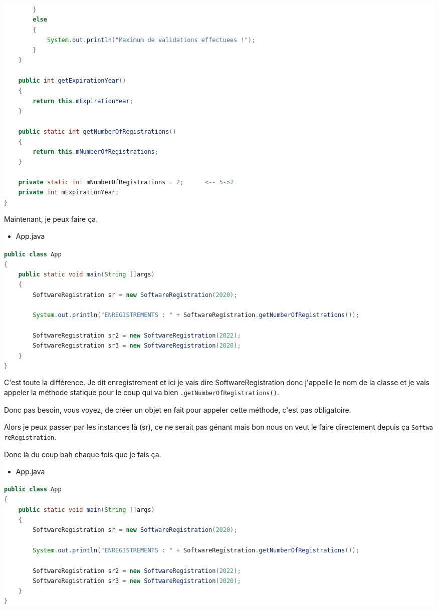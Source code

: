 ```java
		}
		else
		{
			System.out.println("Maximum de validations effectuees !");
		}
	}

	public int getExpirationYear()
	{
		return this.mExpirationYear;
	}
	
	public static int getNumberOfRegistrations()
	{
		return this.mNumberOfRegistrations;
	}
	
	private static int mNumberOfRegistrations = 2; 		<-- 5->2
	private int mExpirationYear;
}
```
Maintenant, je peux faire ça.

+ App.java
```java
public class App
{
	public static void main(String []args)
	{
		SoftwareRegistration sr = new SoftwareRegistration(2020);
		
		System.out.println("ENREGISTREMENTS : " + SoftwareRegistration.getNumberOfRegistrations());
		
		SoftwareRegistration sr2 = new SoftwareRegistration(2022);
		SoftwareRegistration sr3 = new SoftwareRegistration(2020);
	}
}
```
C'est toute la différence. Je dit enregistrement et ici je vais dire SoftwareRegistration donc j'appelle le nom de la classe et je vais appeler la méthode statique pour le coup qui va bien `.getNumberOfRegistrations()`.

Donc pas besoin, vous voyez, de créer un objet en fait pour appeler cette méthode, c'est pas obligatoire.

Alors je peux passer par les instances là (sr), ce ne serait pas génant mais bon nous on veut le faire directement depuis ça `SoftwareRegistration`.

Donc là du coup bah chaque fois que je fais ça.

+ App.java
```java
public class App
{
	public static void main(String []args)
	{
		SoftwareRegistration sr = new SoftwareRegistration(2020);
		
		System.out.println("ENREGISTREMENTS : " + SoftwareRegistration.getNumberOfRegistrations());
		
		SoftwareRegistration sr2 = new SoftwareRegistration(2022);
		SoftwareRegistration sr3 = new SoftwareRegistration(2020);
	}
}
```